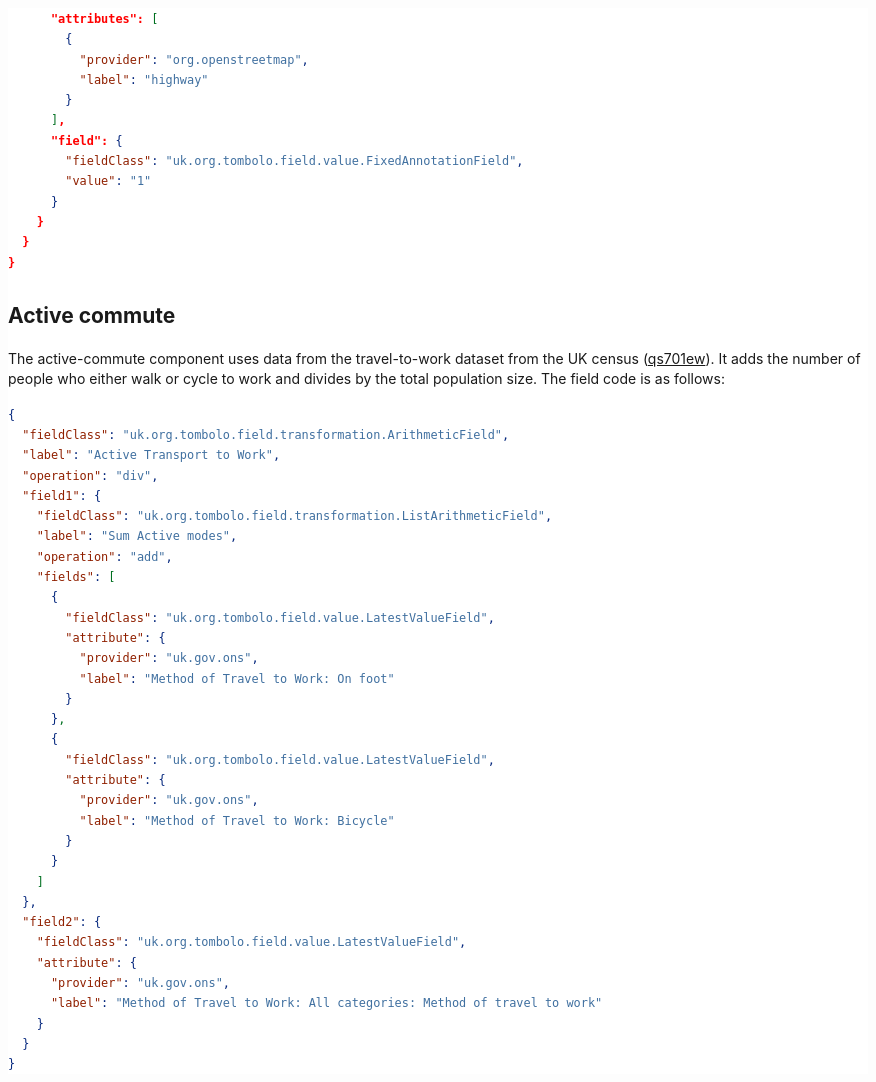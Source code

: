 ```json
      "attributes": [
        {
          "provider": "org.openstreetmap",
          "label": "highway"
        }
      ],
      "field": {
        "fieldClass": "uk.org.tombolo.field.value.FixedAnnotationField",
        "value": "1"
      }
    }
  }
}
```

## Active commute

The active-commute component uses data from the travel-to-work dataset from the UK census ([qs701ew](https://www.nomisweb.co.uk/census/2011/qs701ew)). It adds the number of people who either walk or cycle to work and divides by the total population size. The field code is as follows:

```json
{
  "fieldClass": "uk.org.tombolo.field.transformation.ArithmeticField",
  "label": "Active Transport to Work",
  "operation": "div",
  "field1": {
    "fieldClass": "uk.org.tombolo.field.transformation.ListArithmeticField",
    "label": "Sum Active modes",
    "operation": "add",
    "fields": [
      {
        "fieldClass": "uk.org.tombolo.field.value.LatestValueField",
        "attribute": {
          "provider": "uk.gov.ons",
          "label": "Method of Travel to Work: On foot"
        }
      },
      {
        "fieldClass": "uk.org.tombolo.field.value.LatestValueField",
        "attribute": {
          "provider": "uk.gov.ons",
          "label": "Method of Travel to Work: Bicycle"
        }
      }
    ]
  },
  "field2": {
    "fieldClass": "uk.org.tombolo.field.value.LatestValueField",
    "attribute": {
      "provider": "uk.gov.ons",
      "label": "Method of Travel to Work: All categories: Method of travel to work"
    }
  }
}
```
